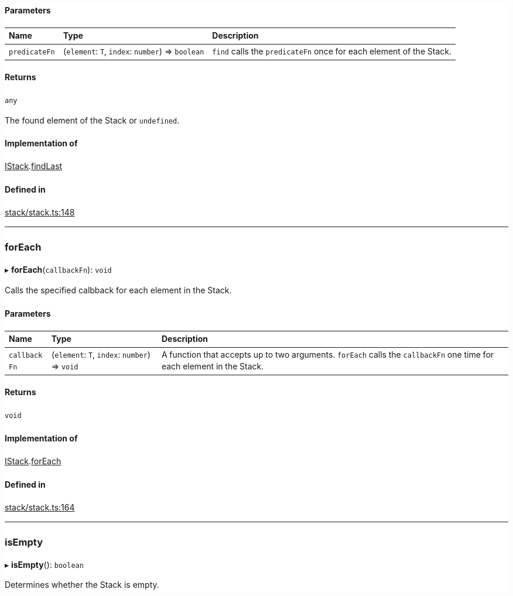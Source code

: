 #### Parameters

| Name | Type | Description |
| :------ | :------ | :------ |
| `predicateFn` | (`element`: `T`, `index`: `number`) => `boolean` | `find` calls the `predicateFn` once for each element of the Stack. |

#### Returns

`any`

The found element of the Stack or `undefined`.

#### Implementation of

[IStack](../interfaces/IStack.md).[findLast](../interfaces/IStack.md#findlast)

#### Defined in

[stack/stack.ts:148](https://github.com/chrisitopherus/typed-stack/blob/2fbc08b/src/stack/stack.ts#L148)

___

### forEach

▸ **forEach**(`callbackFn`): `void`

Calls the specified calbback for each element in the Stack.

#### Parameters

| Name | Type | Description |
| :------ | :------ | :------ |
| `callbackFn` | (`element`: `T`, `index`: `number`) => `void` | A function that accepts up to two arguments. `forEach` calls the `callbackFn` one time for each element in the Stack. |

#### Returns

`void`

#### Implementation of

[IStack](../interfaces/IStack.md).[forEach](../interfaces/IStack.md#foreach)

#### Defined in

[stack/stack.ts:164](https://github.com/chrisitopherus/typed-stack/blob/2fbc08b/src/stack/stack.ts#L164)

___

### isEmpty

▸ **isEmpty**(): `boolean`

Determines whether the Stack is empty.
